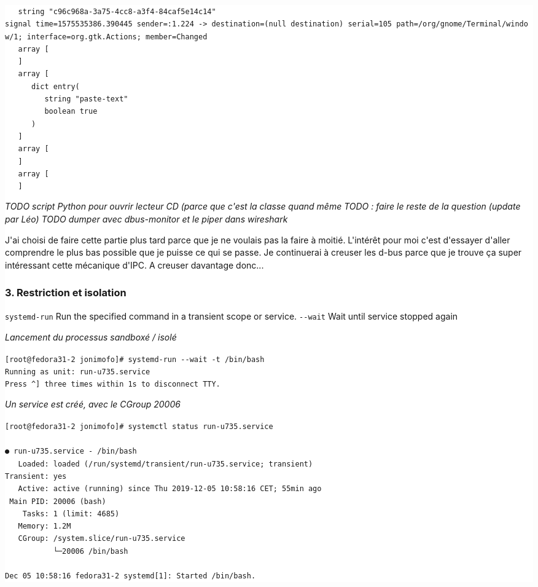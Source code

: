 ```
   string "c96c968a-3a75-4cc8-a3f4-84caf5e14c14"
signal time=1575535386.390445 sender=:1.224 -> destination=(null destination) serial=105 path=/org/gnome/Terminal/window/1; interface=org.gtk.Actions; member=Changed
   array [
   ]
   array [
      dict entry(
         string "paste-text"
         boolean true
      )
   ]
   array [
   ]
   array [
   ]
 ```

*TODO script Python pour ouvrir lecteur CD (parce que c'est la classe quand même*
*TODO : faire le reste de la question (update par Léo)*
*TODO dumper avec dbus-monitor et le piper dans wireshark*

J'ai choisi de faire cette partie plus tard parce que je ne voulais pas la faire à moitié. L'intérêt pour moi c'est d'essayer d'aller comprendre le plus bas possible que je puisse ce qui se passe. Je continuerai à creuser les d-bus parce que je trouve ça super intéressant cette mécanique d'IPC. A creuser davantage donc...



### 3. Restriction et isolation

`systemd-run` Run the specified command in a transient scope or service.
`--wait` Wait until service stopped again

*Lancement du processus sandboxé / isolé*
```
[root@fedora31-2 jonimofo]# systemd-run --wait -t /bin/bash
Running as unit: run-u735.service
Press ^] three times within 1s to disconnect TTY.

```

*Un service est créé, avec le CGroup 20006*
```
[root@fedora31-2 jonimofo]# systemctl status run-u735.service

● run-u735.service - /bin/bash
   Loaded: loaded (/run/systemd/transient/run-u735.service; transient)
Transient: yes
   Active: active (running) since Thu 2019-12-05 10:58:16 CET; 55min ago
 Main PID: 20006 (bash)
    Tasks: 1 (limit: 4685)
   Memory: 1.2M
   CGroup: /system.slice/run-u735.service
           └─20006 /bin/bash

Dec 05 10:58:16 fedora31-2 systemd[1]: Started /bin/bash.
```
